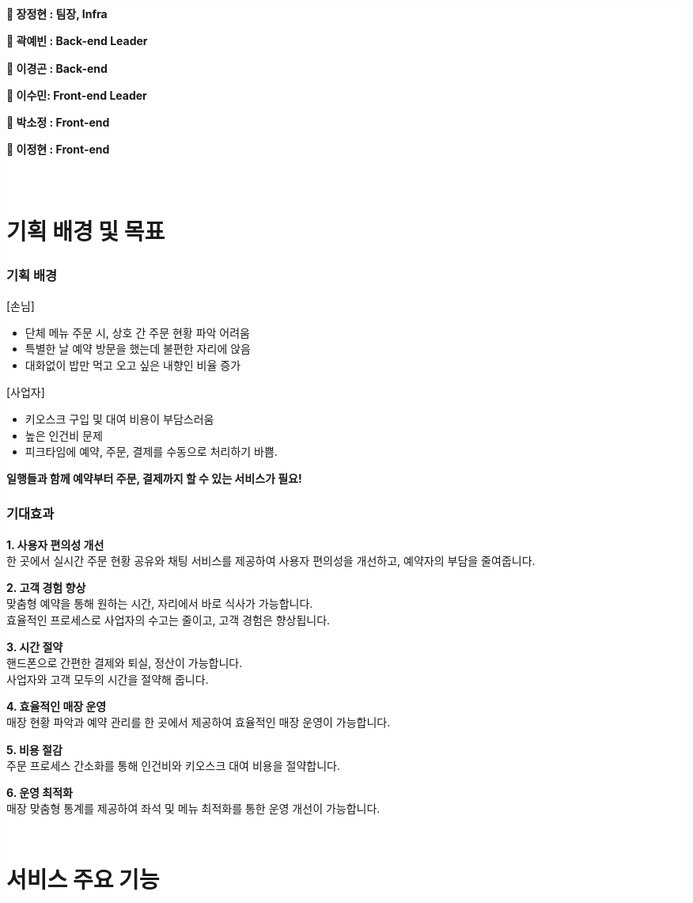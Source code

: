 
**🐯 장정현 : 팀장, Infra**

**🦁 곽예빈 : Back-end Leader**

**🐼 이경곤 : Back-end**

**🐰 이수민: Front-end Leader**

**🐹 박소정 : Front-end**

**🐻 이정현 : Front-end**

<br>

<a id="item-three"></a>

# 기획 배경 및 목표

### 기획 배경
[손님]    
- 단체 메뉴 주문 시, 상호 간 주문 현황 파악 어려움
- 특별한 날 예약 방문을 했는데 불편한 자리에 앉음
- 대화없이 밥만 먹고 오고 싶은 내향인 비율 증가

[사업자]
- 키오스크 구입 및 대여 비용이 부담스러움
- 높은 인건비 문제
- 피크타임에 예약, 주문, 결제를 수동으로 처리하기 바쁨.

**일행들과 함께 예약부터 주문, 결제까지 할 수 있는 서비스가 필요!**

### 기대효과
**1. 사용자 편의성 개선**         
한 곳에서 실시간 주문 현황 공유와 채팅 서비스를 제공하여 사용자 편의성을 개선하고, 예약자의 부담을 줄여줍니다.

**2. 고객 경험 향상**      
맞춤형 예약을 통해 원하는 시간, 자리에서 바로 식사가 가능합니다.   
효율적인 프로세스로 사업자의 수고는 줄이고, 고객 경험은 향상됩니다. 

**3. 시간 절약**    
핸드폰으로 간편한 결제와  퇴실, 정산이 가능합니다.   
사업자와 고객 모두의 시간을 절약해 줍니다.   

**4. 효율적인 매장 운영**    
매장 현황 파악과 예약 관리를 한 곳에서 제공하여 효율적인 매장 운영이 가능합니다.    

**5. 비용 절감**    
주문 프로세스 간소화를 통해 인건비와 키오스크 대여 비용을 절약합니다.   

**6. 운영 최적화**    
매장 맞춤형 통계를 제공하여 좌석 및 메뉴 최적화를 통한 운영 개선이 가능합니다.   
<br>

<a id="item-seven"></a>

# 서비스 주요 기능
